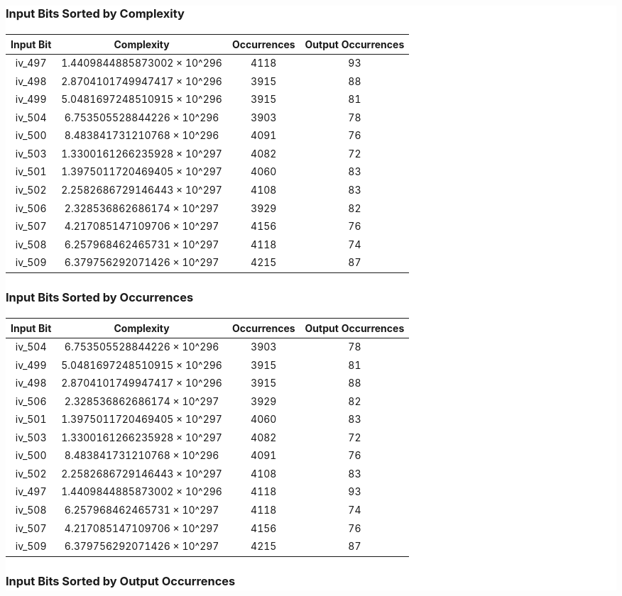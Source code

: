 ### Input Bits Sorted by Complexity

| Input Bit | Complexity | Occurrences | Output Occurrences |
|:---------:|:----------:|:-----------:|:------------------:|
| iv_497 | 1.4409844885873002 × 10^296 | 4118 | 93 |
| iv_498 | 2.8704101749947417 × 10^296 | 3915 | 88 |
| iv_499 | 5.0481697248510915 × 10^296 | 3915 | 81 |
| iv_504 | 6.753505528844226 × 10^296 | 3903 | 78 |
| iv_500 | 8.483841731210768 × 10^296 | 4091 | 76 |
| iv_503 | 1.3300161266235928 × 10^297 | 4082 | 72 |
| iv_501 | 1.3975011720469405 × 10^297 | 4060 | 83 |
| iv_502 | 2.2582686729146443 × 10^297 | 4108 | 83 |
| iv_506 | 2.328536862686174 × 10^297 | 3929 | 82 |
| iv_507 | 4.217085147109706 × 10^297 | 4156 | 76 |
| iv_508 | 6.257968462465731 × 10^297 | 4118 | 74 |
| iv_509 | 6.379756292071426 × 10^297 | 4215 | 87 |

### Input Bits Sorted by Occurrences

| Input Bit | Complexity | Occurrences | Output Occurrences |
|:---------:|:----------:|:-----------:|:------------------:|
| iv_504 | 6.753505528844226 × 10^296 | 3903 | 78 |
| iv_499 | 5.0481697248510915 × 10^296 | 3915 | 81 |
| iv_498 | 2.8704101749947417 × 10^296 | 3915 | 88 |
| iv_506 | 2.328536862686174 × 10^297 | 3929 | 82 |
| iv_501 | 1.3975011720469405 × 10^297 | 4060 | 83 |
| iv_503 | 1.3300161266235928 × 10^297 | 4082 | 72 |
| iv_500 | 8.483841731210768 × 10^296 | 4091 | 76 |
| iv_502 | 2.2582686729146443 × 10^297 | 4108 | 83 |
| iv_497 | 1.4409844885873002 × 10^296 | 4118 | 93 |
| iv_508 | 6.257968462465731 × 10^297 | 4118 | 74 |
| iv_507 | 4.217085147109706 × 10^297 | 4156 | 76 |
| iv_509 | 6.379756292071426 × 10^297 | 4215 | 87 |

### Input Bits Sorted by Output Occurrences
